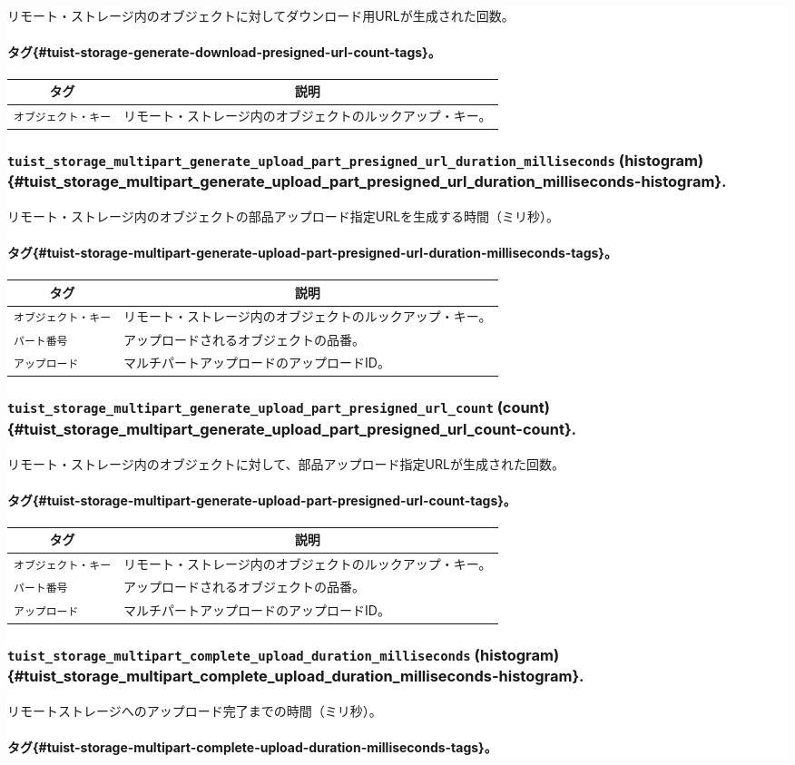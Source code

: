 リモート・ストレージ内のオブジェクトに対してダウンロード用URLが生成された回数。

#### タグ{#tuist-storage-generate-download-presigned-url-count-tags}。

| タグ          | 説明                            |
| ----------- | ----------------------------- |
| `オブジェクト・キー` | リモート・ストレージ内のオブジェクトのルックアップ・キー。 |

### `tuist_storage_multipart_generate_upload_part_presigned_url_duration_milliseconds` (histogram) {#tuist_storage_multipart_generate_upload_part_presigned_url_duration_milliseconds-histogram}.

リモート・ストレージ内のオブジェクトの部品アップロード指定URLを生成する時間（ミリ秒）。

#### タグ{#tuist-storage-multipart-generate-upload-part-presigned-url-duration-milliseconds-tags}。

| タグ          | 説明                            |
| ----------- | ----------------------------- |
| `オブジェクト・キー` | リモート・ストレージ内のオブジェクトのルックアップ・キー。 |
| `パート番号`     | アップロードされるオブジェクトの品番。           |
| `アップロード`    | マルチパートアップロードのアップロードID。        |

### `tuist_storage_multipart_generate_upload_part_presigned_url_count` (count) {#tuist_storage_multipart_generate_upload_part_presigned_url_count-count}.

リモート・ストレージ内のオブジェクトに対して、部品アップロード指定URLが生成された回数。

#### タグ{#tuist-storage-multipart-generate-upload-part-presigned-url-count-tags}。

| タグ          | 説明                            |
| ----------- | ----------------------------- |
| `オブジェクト・キー` | リモート・ストレージ内のオブジェクトのルックアップ・キー。 |
| `パート番号`     | アップロードされるオブジェクトの品番。           |
| `アップロード`    | マルチパートアップロードのアップロードID。        |

### `tuist_storage_multipart_complete_upload_duration_milliseconds` (histogram) {#tuist_storage_multipart_complete_upload_duration_milliseconds-histogram}.

リモートストレージへのアップロード完了までの時間（ミリ秒）。

#### タグ{#tuist-storage-multipart-complete-upload-duration-milliseconds-tags}。
